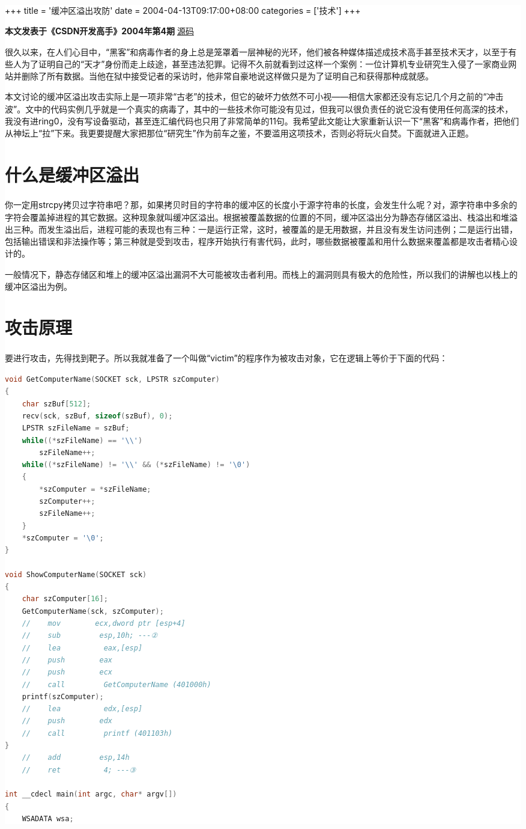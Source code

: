 +++
title = '缓冲区溢出攻防'
date = 2004-04-13T09:17:00+08:00
categories = ['技术']
+++

**本文发表于《CSDN开发高手》2004年第4期**   [源码](https://github.com/localvar/backup/tree/master/OverFlow)

很久以来，在人们心目中，“黑客”和病毒作者的身上总是笼罩着一层神秘的光环，他们被各种媒体描述成技术高手甚至技术天才，以至于有些人为了证明自己的“天才”身份而走上歧途，甚至违法犯罪。记得不久前就看到过这样一个案例：一位计算机专业研究生入侵了一家商业网站并删除了所有数据。当他在狱中接受记者的采访时，他非常自豪地说这样做只是为了证明自己和获得那种成就感。

本文讨论的缓冲区溢出攻击实际上是一项非常“古老”的技术，但它的破坏力依然不可小视——相信大家都还没有忘记几个月之前的“冲击波”。文中的代码实例几乎就是一个真实的病毒了，其中的一些技术你可能没有见过，但我可以很负责任的说它没有使用任何高深的技术，我没有进ring0，没有写设备驱动，甚至连汇编代码也只用了非常简单的11句。我希望此文能让大家重新认识一下“黑客”和病毒作者，把他们从神坛上“拉”下来。我更要提醒大家把那位“研究生”作为前车之鉴，不要滥用这项技术，否则必将玩火自焚。下面就进入正题。

# 什么是缓冲区溢出

你一定用strcpy拷贝过字符串吧？那，如果拷贝时目的字符串的缓冲区的长度小于源字符串的长度，会发生什么呢？对，源字符串中多余的字符会覆盖掉进程的其它数据。这种现象就叫缓冲区溢出。根据被覆盖数据的位置的不同，缓冲区溢出分为静态存储区溢出、栈溢出和堆溢出三种。而发生溢出后，进程可能的表现也有三种：一是运行正常，这时，被覆盖的是无用数据，并且没有发生访问违例；二是运行出错，包括输出错误和非法操作等；第三种就是受到攻击，程序开始执行有害代码，此时，哪些数据被覆盖和用什么数据来覆盖都是攻击者精心设计的。

一般情况下，静态存储区和堆上的缓冲区溢出漏洞不大可能被攻击者利用。而栈上的漏洞则具有极大的危险性，所以我们的讲解也以栈上的缓冲区溢出为例。

# 攻击原理

要进行攻击，先得找到靶子。所以我就准备了一个叫做“victim”的程序作为被攻击对象，它在逻辑上等价于下面的代码：

```cpp
void GetComputerName(SOCKET sck, LPSTR szComputer)
{
    char szBuf[512];
    recv(sck, szBuf, sizeof(szBuf), 0);
    LPSTR szFileName = szBuf;
    while((*szFileName) == '\\')
        szFileName++;
    while((*szFileName) != '\\' && (*szFileName) != '\0')
    {
        *szComputer = *szFileName;
        szComputer++;
        szFileName++;
    }
    *szComputer = '\0';
}

void ShowComputerName(SOCKET sck)
{
    char szComputer[16];
    GetComputerName(sck, szComputer);
    //    mov        ecx,dword ptr [esp+4]
    //    sub         esp,10h; ---②
    //    lea          eax,[esp]
    //    push        eax
    //    push        ecx
    //    call         GetComputerName (401000h)
    printf(szComputer);
    //    lea          edx,[esp]
    //    push        edx
    //    call         printf (401103h)
}
    //    add         esp,14h
    //    ret          4; ---③

int __cdecl main(int argc, char* argv[])
{
    WSADATA wsa;
```